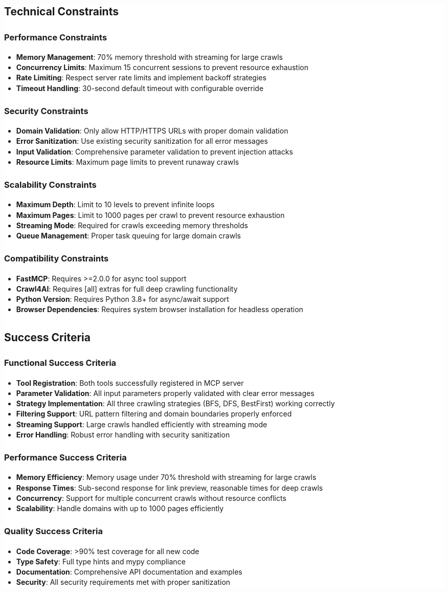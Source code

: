 ## Technical Constraints

### Performance Constraints
- **Memory Management**: 70% memory threshold with streaming for large crawls
- **Concurrency Limits**: Maximum 15 concurrent sessions to prevent resource exhaustion
- **Rate Limiting**: Respect server rate limits and implement backoff strategies
- **Timeout Handling**: 30-second default timeout with configurable override

### Security Constraints
- **Domain Validation**: Only allow HTTP/HTTPS URLs with proper domain validation
- **Error Sanitization**: Use existing security sanitization for all error messages
- **Input Validation**: Comprehensive parameter validation to prevent injection attacks
- **Resource Limits**: Maximum page limits to prevent runaway crawls

### Scalability Constraints
- **Maximum Depth**: Limit to 10 levels to prevent infinite loops
- **Maximum Pages**: Limit to 1000 pages per crawl to prevent resource exhaustion
- **Streaming Mode**: Required for crawls exceeding memory thresholds
- **Queue Management**: Proper task queuing for large domain crawls

### Compatibility Constraints
- **FastMCP**: Requires >=2.0.0 for async tool support
- **Crawl4AI**: Requires [all] extras for full deep crawling functionality
- **Python Version**: Requires Python 3.8+ for async/await support
- **Browser Dependencies**: Requires system browser installation for headless operation

## Success Criteria

### Functional Success Criteria
- **Tool Registration**: Both tools successfully registered in MCP server
- **Parameter Validation**: All input parameters properly validated with clear error messages
- **Strategy Implementation**: All three crawling strategies (BFS, DFS, BestFirst) working correctly
- **Filtering Support**: URL pattern filtering and domain boundaries properly enforced
- **Streaming Support**: Large crawls handled efficiently with streaming mode
- **Error Handling**: Robust error handling with security sanitization

### Performance Success Criteria
- **Memory Efficiency**: Memory usage under 70% threshold with streaming for large crawls
- **Response Times**: Sub-second response for link preview, reasonable times for deep crawls
- **Concurrency**: Support for multiple concurrent crawls without resource conflicts
- **Scalability**: Handle domains with up to 1000 pages efficiently

### Quality Success Criteria
- **Code Coverage**: >90% test coverage for all new code
- **Type Safety**: Full type hints and mypy compliance
- **Documentation**: Comprehensive API documentation and examples
- **Security**: All security requirements met with proper sanitization

